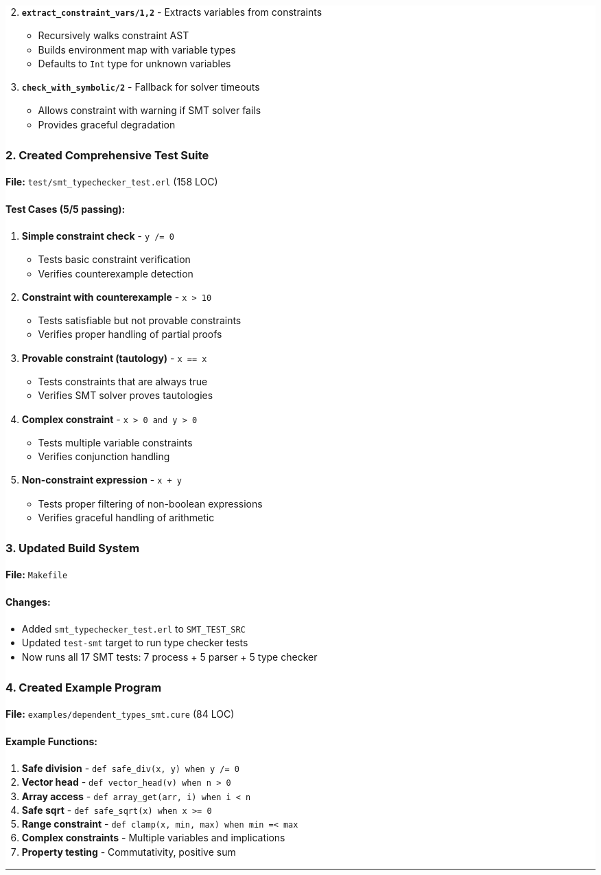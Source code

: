 2. **`extract_constraint_vars/1,2`** - Extracts variables from constraints
   - Recursively walks constraint AST
   - Builds environment map with variable types
   - Defaults to `Int` type for unknown variables

3. **`check_with_symbolic/2`** - Fallback for solver timeouts
   - Allows constraint with warning if SMT solver fails
   - Provides graceful degradation

### 2. Created Comprehensive Test Suite

**File:** `test/smt_typechecker_test.erl` (158 LOC)

#### Test Cases (5/5 passing):

1. **Simple constraint check** - `y /= 0`
   - Tests basic constraint verification
   - Verifies counterexample detection

2. **Constraint with counterexample** - `x > 10`
   - Tests satisfiable but not provable constraints
   - Verifies proper handling of partial proofs

3. **Provable constraint (tautology)** - `x == x`
   - Tests constraints that are always true
   - Verifies SMT solver proves tautologies

4. **Complex constraint** - `x > 0 and y > 0`
   - Tests multiple variable constraints
   - Verifies conjunction handling

5. **Non-constraint expression** - `x + y`
   - Tests proper filtering of non-boolean expressions
   - Verifies graceful handling of arithmetic

### 3. Updated Build System

**File:** `Makefile`

#### Changes:

- Added `smt_typechecker_test.erl` to `SMT_TEST_SRC`
- Updated `test-smt` target to run type checker tests
- Now runs all 17 SMT tests: 7 process + 5 parser + 5 type checker

### 4. Created Example Program

**File:** `examples/dependent_types_smt.cure` (84 LOC)

#### Example Functions:

1. **Safe division** - `def safe_div(x, y) when y /= 0`
2. **Vector head** - `def vector_head(v) when n > 0`
3. **Array access** - `def array_get(arr, i) when i < n`
4. **Safe sqrt** - `def safe_sqrt(x) when x >= 0`
5. **Range constraint** - `def clamp(x, min, max) when min =< max`
6. **Complex constraints** - Multiple variables and implications
7. **Property testing** - Commutativity, positive sum

---